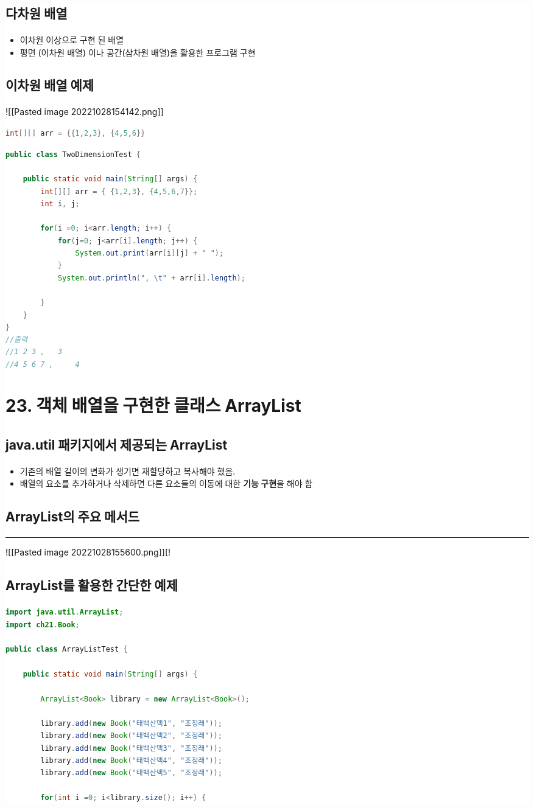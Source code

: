 ## 다차원 배열
- 이차원 이상으로 구현 된 배열
- 평면 (이차원 배열) 이나 공간(삼차원 배열)을 활용한 프로그램 구현

## 이차원 배열 예제
![[Pasted image 20221028154142.png]]

```java
int[][] arr = {{1,2,3}, {4,5,6}}
```
```java
public class TwoDimensionTest {

	public static void main(String[] args) {
		int[][] arr = { {1,2,3}, {4,5,6,7}};
		int i, j;
		
		for(i =0; i<arr.length; i++) {
			for(j=0; j<arr[i].length; j++) {
				System.out.print(arr[i][j] + " ");
			}
			System.out.println(", \t" + arr[i].length);
			
		}
	}
}
//출력
//1 2 3 , 	3
//4 5 6 7 , 	4
```

# 23. 객체 배열을 구현한 클래스 ArrayList

## java.util 패키지에서 제공되는 ArrayList
- 기존의 배열 길이의 변화가 생기면 재할당하고 복사해야 했음.
- 배열의 요소를 추가하거나 삭제하면 다른 요소들의 이동에 대한 **기능 구현**을 해야 함

## ArrayList의 주요 메서드
****
![[Pasted image 20221028155600.png]][!

## ArrayList를 활용한 간단한 예제
```java
import java.util.ArrayList;
import ch21.Book;

public class ArrayListTest {

	public static void main(String[] args) {

		ArrayList<Book> library = new ArrayList<Book>();
		
		library.add(new Book("태백산맥1", "조정래"));
		library.add(new Book("태백산맥2", "조정래"));
		library.add(new Book("태백산맥3", "조정래"));
		library.add(new Book("태백산맥4", "조정래"));
		library.add(new Book("태백산맥5", "조정래"));
		
		for(int i =0; i<library.size(); i++) {
```